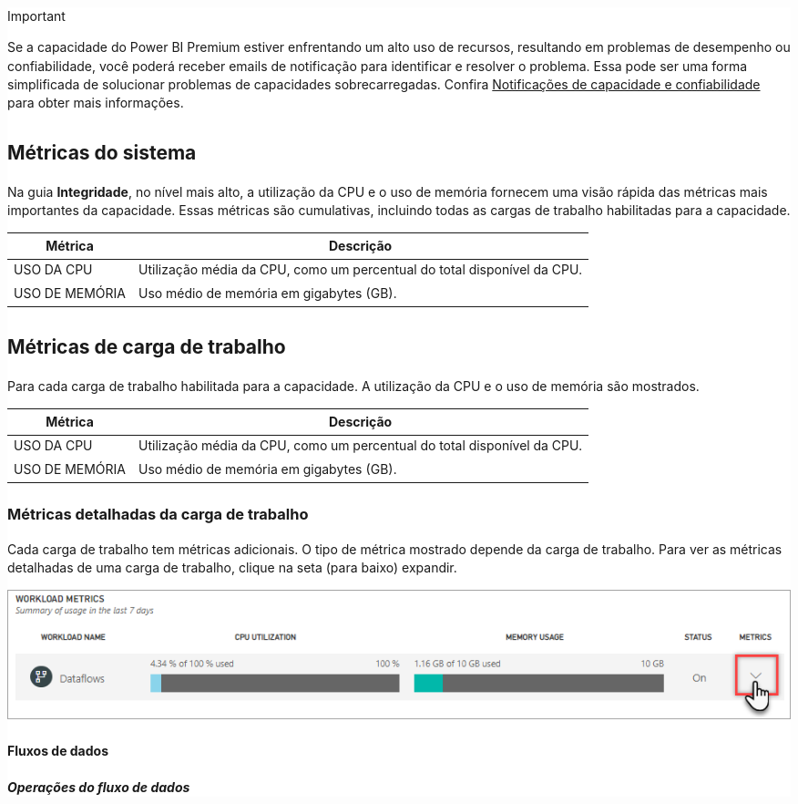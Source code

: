 > [!IMPORTANT]
> Se a capacidade do Power BI Premium estiver enfrentando um alto uso de recursos, resultando em problemas de desempenho ou confiabilidade, você poderá receber emails de notificação para identificar e resolver o problema. Essa pode ser uma forma simplificada de solucionar problemas de capacidades sobrecarregadas. Confira [Notificações de capacidade e confiabilidade](service-interruption-notifications.md#capacity-and-reliability-notifications) para obter mais informações.


## <a name="system-metrics"></a>Métricas do sistema

Na guia **Integridade**, no nível mais alto, a utilização da CPU e o uso de memória fornecem uma visão rápida das métricas mais importantes da capacidade. Essas métricas são cumulativas, incluindo todas as cargas de trabalho habilitadas para a capacidade.

| **Métrica** | **Descrição** |
| --- | --- |
| USO DA CPU | Utilização média da CPU, como um percentual do total disponível da CPU. |
| USO DE MEMÓRIA | Uso médio de memória em gigabytes (GB).|

## <a name="workload-metrics"></a>Métricas de carga de trabalho

Para cada carga de trabalho habilitada para a capacidade. A utilização da CPU e o uso de memória são mostrados.

| **Métrica** | **Descrição** |
| --- | --- |
| USO DA CPU | Utilização média da CPU, como um percentual do total disponível da CPU. |
| USO DE MEMÓRIA | Uso médio de memória em gigabytes (GB).|

### <a name="detailed-workload-metrics"></a>Métricas detalhadas da carga de trabalho

Cada carga de trabalho tem métricas adicionais. O tipo de métrica mostrado depende da carga de trabalho. Para ver as métricas detalhadas de uma carga de trabalho, clique na seta (para baixo) expandir.

![Expansão da integridade da carga de trabalho](media/service-admin-premium-monitor-portal/admin-portal-health-expand.png)

#### <a name="dataflows"></a>Fluxos de dados

##### <a name="dataflow-operations"></a>Operações do fluxo de dados
